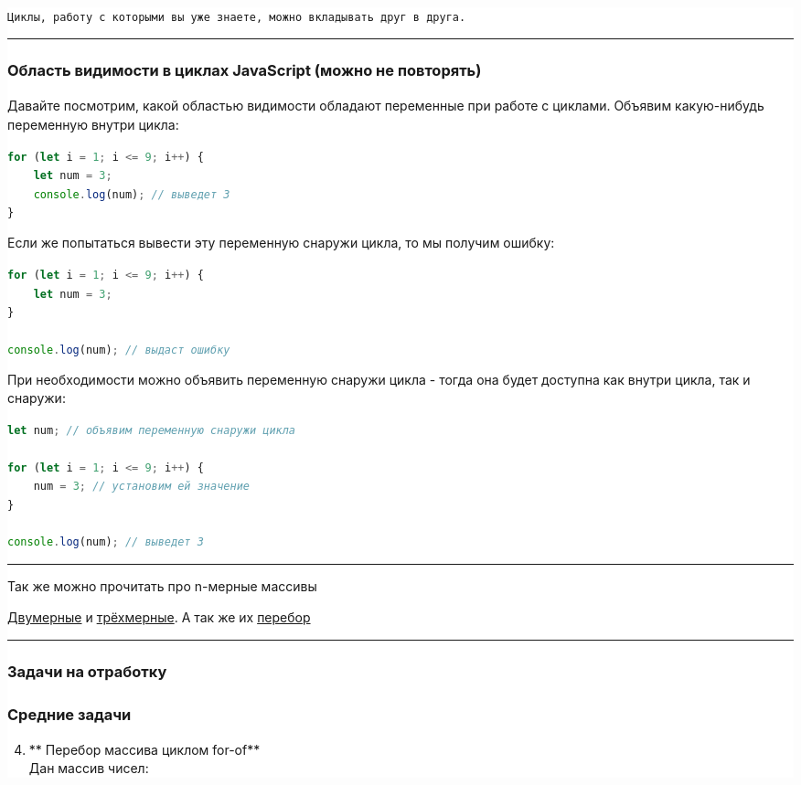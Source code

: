     Циклы, работу с которыми вы уже знаете, можно вкладывать друг в друга.

---

### Область видимости в циклах JavaScript (можно не повторять)

Давайте посмотрим, какой областью видимости обладают переменные при работе с циклами. Объявим какую-нибудь переменную внутри цикла:

```js
for (let i = 1; i <= 9; i++) {
	let num = 3;
	console.log(num); // выведет 3
}
```

Если же попытаться вывести эту переменную снаружи цикла, то мы получим ошибку:

```js
for (let i = 1; i <= 9; i++) {
	let num = 3;
}

console.log(num); // выдаст ошибку
```

При необходимости можно объявить переменную снаружи цикла - тогда она будет доступна как внутри цикла, так и снаружи:

```js
let num; // объявим переменную снаружи цикла

for (let i = 1; i <= 9; i++) {
	num = 3; // установим ей значение
}

console.log(num); // выведет 3
```

---

Так же можно прочитать про n-мерные массивы

[Двумерные](https://code.mu/ru/javascript/book/prime/multi/arrays/) и [трёхмерные](https://code.mu/ru/javascript/book/prime/multi/arrays-three-dimensional/). А так же их [перебор](https://code.mu/ru/javascript/book/prime/multi/arrays-iteration/)

---

### Задачи на отработку

### **Средние задачи**

4. ** Перебор массива циклом for-of**  
   Дан массив чисел:

